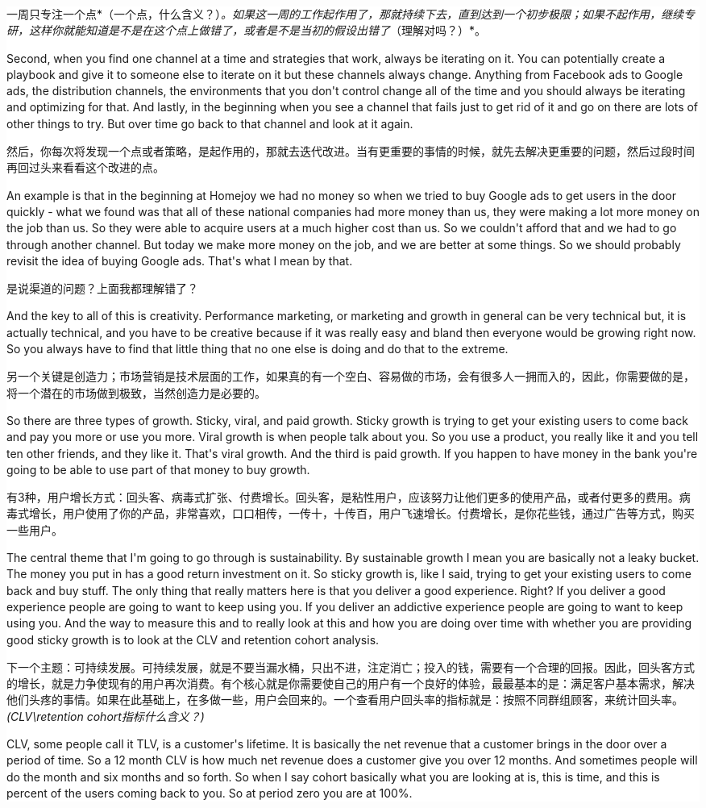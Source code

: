 一周只专注一个点*（一个点，什么含义？）*。如果这一周的工作起作用了，那就持续下去，直到达到一个初步极限；如果不起作用，继续专研，这样你就能知道是不是在这个点上做错了，或者是不是当初的假设出错了*（理解对吗？）*。

Second, when you find one channel at a time and strategies that work, always be iterating on it. You can potentially create a playbook and give it to someone else to iterate on it but these channels always change. Anything from Facebook ads to Google ads, the distribution channels, the environments that you don't control change all of the time and you should always be iterating and optimizing for that. And lastly, in the beginning when you see a channel that fails just to get rid of it and go on there are lots of other things to try. But over time go back to that channel and look at it again.

然后，你每次将发现一个点或者策略，是起作用的，那就去迭代改进。当有更重要的事情的时候，就先去解决更重要的问题，然后过段时间再回过头来看看这个改进的点。

An example is that in the beginning at Homejoy we had no money so when we tried to buy Google ads to get users in the door quickly - what we found was that all of these national companies had more money than us, they were making a lot more money on the job than us. So they were able to acquire users at a much higher cost than us. So we couldn't afford that and we had to go through another channel. But today we make more money on the job, and we are better at some things. So we should probably revisit the idea of buying Google ads. That's what I mean by that.

是说渠道的问题？上面我都理解错了？

And the key to all of this is creativity. Performance marketing, or marketing and growth in general can be very technical but, it is actually technical, and you have to be creative because if it was really easy and bland then everyone would be growing right now. So you always have to find that little thing that no one else is doing and do that to the extreme.

另一个关键是创造力；市场营销是技术层面的工作，如果真的有一个空白、容易做的市场，会有很多人一拥而入的，因此，你需要做的是，将一个潜在的市场做到极致，当然创造力是必要的。

So there are three types of growth. Sticky, viral, and paid growth. Sticky growth is trying to get your existing users to come back and pay you more or use you more. Viral growth is when people talk about you. So you use a product, you really like it and you tell ten other friends, and they like it. That's viral growth. And the third is paid growth. If you happen to have money in the bank you're going to be able to use part of that money to buy growth.

有3种，用户增长方式：回头客、病毒式扩张、付费增长。回头客，是粘性用户，应该努力让他们更多的使用产品，或者付更多的费用。病毒式增长，用户使用了你的产品，非常喜欢，口口相传，一传十，十传百，用户飞速增长。付费增长，是你花些钱，通过广告等方式，购买一些用户。

The central theme that I'm going to go through is sustainability. By sustainable growth I mean you are basically not a leaky bucket. The money you put in has a good return investment on it. So sticky growth is, like I said, trying to get your existing users to come back and buy stuff. The only thing that really matters here is that you deliver a good experience. Right? If you deliver a good experience people are going to want to keep using you. If you deliver an addictive experience people are going to want to keep using you. And the way to measure this and to really look at this and how you are doing over time with whether you are providing good sticky growth is to look at the CLV and retention cohort analysis.

下一个主题：可持续发展。可持续发展，就是不要当漏水桶，只出不进，注定消亡；投入的钱，需要有一个合理的回报。因此，回头客方式的增长，就是力争使现有的用户再次消费。有个核心就是你需要使自己的用户有一个良好的体验，最最基本的是：满足客户基本需求，解决他们头疼的事情。如果在此基础上，在多做一些，用户会回来的。一个查看用户回头率的指标就是：按照不同群组顾客，来统计回头率。*(CLV\retention cohort指标什么含义？)*

CLV, some people call it TLV, is a customer's lifetime. It is basically the net revenue that a customer brings in the door over a period of time. So a 12 month CLV is how much net revenue does a customer give you over 12 months. And sometimes people will do the month and six months and so forth. So when I say cohort basically what you are looking at is, this is time, and this is percent of the users coming back to you. So at period zero you are at 100%.
